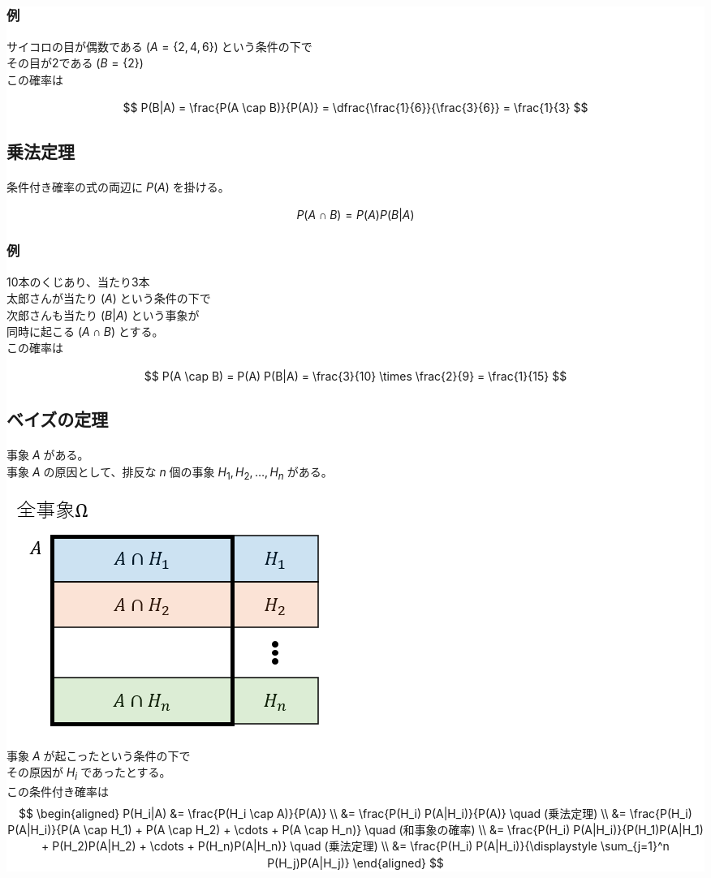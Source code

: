 ### 例

サイコロの目が偶数である $(A = \{2, 4, 6 \})$ という条件の下で    
その目が2である $(B = \{ 2 \})$  
この確率は

$$
P(B|A) = \frac{P(A \cap B)}{P(A)} = \dfrac{\frac{1}{6}}{\frac{3}{6}} = \frac{1}{3}
$$

## 乗法定理

条件付き確率の式の両辺に $P(A)$ を掛ける。

$$
P(A \cap B) = P(A) P(B|A)
$$

### 例

10本のくじあり、当たり3本  
太郎さんが当たり $(A)$ という条件の下で  
次郎さんも当たり $(B|A)$ という事象が  
同時に起こる $(A \cap B)$ とする。  
この確率は

$$
P(A \cap B) = P(A) P(B|A) = \frac{3}{10} \times \frac{2}{9} = \frac{1}{15}
$$

## ベイズの定理

事象 $A$ がある。  
事象 $A$ の原因として、排反な $n$ 個の事象 $H_1, H_2, \dots, H_n$ がある。

![A_and_Hn](./bayes%20theorem%20and%20disease%20test%20data/A%20and%20Hn.png)

事象 $A$ が起こったという条件の下で  
その原因が $H_i$ であったとする。  
この条件付き確率は
$$
\begin{aligned}
P(H_i|A) &= \frac{P(H_i \cap A)}{P(A)} \\
         &= \frac{P(H_i) P(A|H_i)}{P(A)} \quad (乗法定理) \\
         &= \frac{P(H_i) P(A|H_i)}{P(A \cap H_1) + P(A \cap H_2) + \cdots + P(A \cap H_n)} \quad (和事象の確率) \\
         &= \frac{P(H_i) P(A|H_i)}{P(H_1)P(A|H_1) + P(H_2)P(A|H_2) + \cdots + P(H_n)P(A|H_n)} \quad (乗法定理) \\
         &= \frac{P(H_i) P(A|H_i)}{\displaystyle \sum_{j=1}^n P(H_j)P(A|H_j)}
\end{aligned}
$$